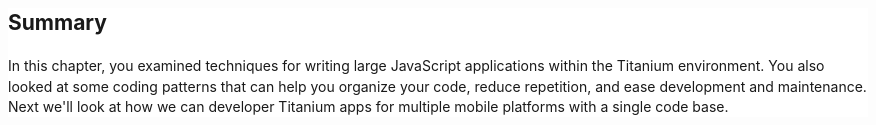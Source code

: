 ## Summary

In this chapter, you examined techniques for writing large JavaScript applications within the Titanium environment. You also looked at some coding patterns that can help you organize your code, reduce repetition, and ease development and maintenance. Next we'll look at how we can developer Titanium apps for multiple mobile platforms with a single code base.
